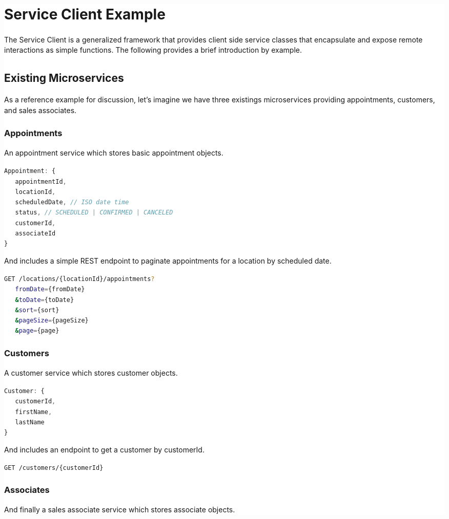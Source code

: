 # Service Client Example 
The Service Client is a generalized framework that provides client side service classes that encapsulate and expose remote interactions as simple functions. The following provides a brief introduction by example. 

## Existing Microservices
As a reference example for discussion, let’s imagine we have three existings microservices providing appointments, customers, and sales associates.  

### Appointments
An appointment service which stores basic appointment objects.

```javascript
Appointment: {
   appointmentId,
   locationId,
   scheduledDate, // ISO date time
   status, // SCHEDULED | CONFIRMED | CANCELED
   customerId,
   associateId
}
```

And includes a simple REST endpoint to paginate appointments for a location by scheduled date.

```bash
GET /locations/{locationId}/appointments?
   fromDate={fromDate}
   &toDate={toDate}
   &sort={sort}
   &pageSize={pageSize}
   &page={page}
```

### Customers
A customer service which stores customer objects.

```javascript
Customer: {
   customerId,
   firstName,
   lastName
}
```

And includes an endpoint to get a customer by customerId.

```bash
GET /customers/{customerId}
```

### Associates
And finally a sales associate service which stores associate objects.
